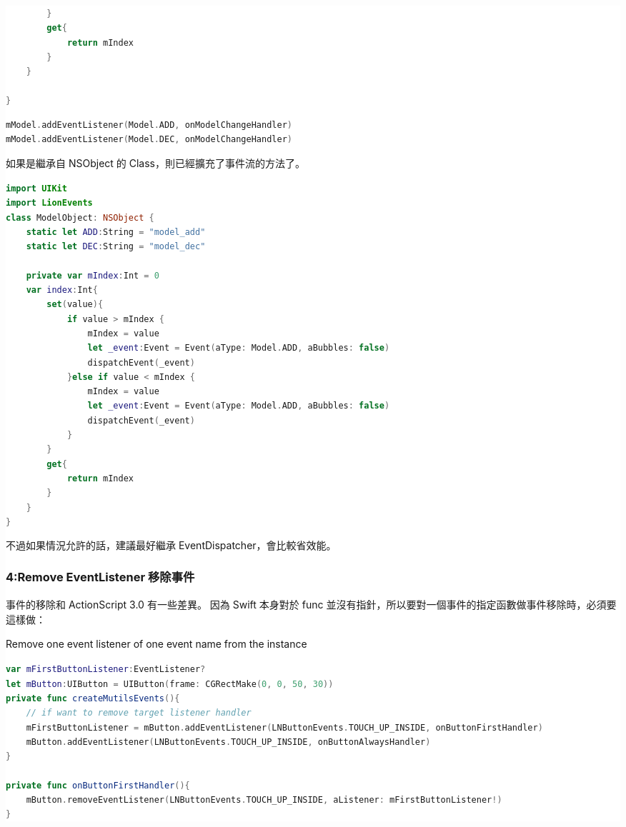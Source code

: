 ```swift
        }
        get{
            return mIndex
        }
    }

}
```

```swift
mModel.addEventListener(Model.ADD, onModelChangeHandler)
mModel.addEventListener(Model.DEC, onModelChangeHandler)
```

如果是繼承自 NSObject 的 Class，則已經擴充了事件流的方法了。
```swift
import UIKit
import LionEvents
class ModelObject: NSObject {
    static let ADD:String = "model_add"
    static let DEC:String = "model_dec"

    private var mIndex:Int = 0
    var index:Int{
        set(value){
            if value > mIndex {
                mIndex = value
                let _event:Event = Event(aType: Model.ADD, aBubbles: false)
                dispatchEvent(_event)
            }else if value < mIndex {
                mIndex = value
                let _event:Event = Event(aType: Model.ADD, aBubbles: false)
                dispatchEvent(_event)
            }
        }
        get{
            return mIndex
        }
    }
}
```


不過如果情況允許的話，建議最好繼承 EventDispatcher，會比較省效能。


### 4:Remove EventListener 移除事件  ###

事件的移除和 ActionScript 3.0 有一些差異。
因為 Swift 本身對於 func 並沒有指針，所以要對一個事件的指定函數做事件移除時，必須要這樣做：

Remove one event listener of one event name from the instance
```swift
var mFirstButtonListener:EventListener?
let mButton:UIButton = UIButton(frame: CGRectMake(0, 0, 50, 30))
private func createMutilsEvents(){
    // if want to remove target listener handler
    mFirstButtonListener = mButton.addEventListener(LNButtonEvents.TOUCH_UP_INSIDE, onButtonFirstHandler)
    mButton.addEventListener(LNButtonEvents.TOUCH_UP_INSIDE, onButtonAlwaysHandler)
}

private func onButtonFirstHandler(){
    mButton.removeEventListener(LNButtonEvents.TOUCH_UP_INSIDE, aListener: mFirstButtonListener!)
}
```
